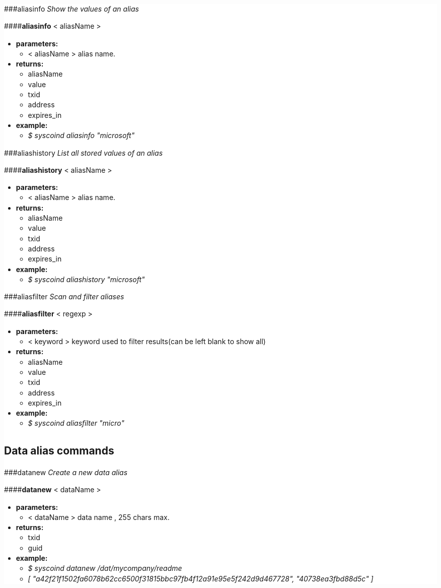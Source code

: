 ###aliasinfo *Show the values of an alias*

####**aliasinfo** < aliasName >
- **parameters:**
  - < aliasName > alias name.
- **returns:**
  - aliasName
  - value
  - txid
  - address
  - expires_in
- **example:**
  - *$ syscoind aliasinfo "microsoft"*

###aliashistory *List all stored values of an alias*

####**aliashistory** < aliasName >
- **parameters:**
  - < aliasName > alias name.
- **returns:**
  - aliasName
  - value
  - txid
  - address
  - expires_in
- **example:**
  - *$ syscoind aliashistory "microsoft"*

###aliasfilter *Scan and filter aliases*

####**aliasfilter** < regexp >
- **parameters:**
  - < keyword > keyword used to filter results(can be left blank to show all)
- **returns:**
  - aliasName
  - value
  - txid
  - address
  - expires_in
- **example:** 
  - *$ syscoind aliasfilter "micro"*

## Data alias commands

###datanew *Create a new data alias*

####**datanew** < dataName >
- **parameters:**
  - < dataName > data name , 255 chars max. 
- **returns:**
  - txid
  - guid
- **example:** 
  - *$ syscoind datanew /dat/mycompany/readme*
  - *[ "a42f21f1502fa6078b62cc6500f31815bbc97fb4f12a91e95e5f242d9d467728", "40738ea3fbd88d5c" ]*
